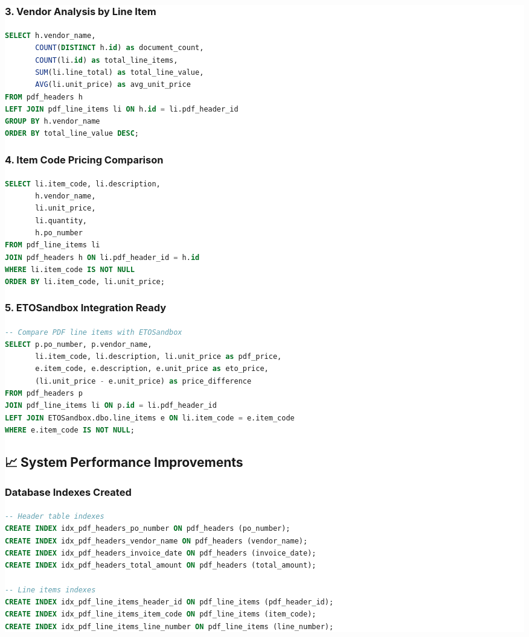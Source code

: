 ### 3. Vendor Analysis by Line Item
```sql
SELECT h.vendor_name,
       COUNT(DISTINCT h.id) as document_count,
       COUNT(li.id) as total_line_items,
       SUM(li.line_total) as total_line_value,
       AVG(li.unit_price) as avg_unit_price
FROM pdf_headers h
LEFT JOIN pdf_line_items li ON h.id = li.pdf_header_id
GROUP BY h.vendor_name
ORDER BY total_line_value DESC;
```

### 4. Item Code Pricing Comparison
```sql
SELECT li.item_code, li.description,
       h.vendor_name,
       li.unit_price,
       li.quantity,
       h.po_number
FROM pdf_line_items li
JOIN pdf_headers h ON li.pdf_header_id = h.id
WHERE li.item_code IS NOT NULL
ORDER BY li.item_code, li.unit_price;
```

### 5. ETOSandbox Integration Ready
```sql
-- Compare PDF line items with ETOSandbox
SELECT p.po_number, p.vendor_name,
       li.item_code, li.description, li.unit_price as pdf_price,
       e.item_code, e.description, e.unit_price as eto_price,
       (li.unit_price - e.unit_price) as price_difference
FROM pdf_headers p
JOIN pdf_line_items li ON p.id = li.pdf_header_id
LEFT JOIN ETOSandbox.dbo.line_items e ON li.item_code = e.item_code
WHERE e.item_code IS NOT NULL;
```

## 📈 System Performance Improvements

### Database Indexes Created
```sql
-- Header table indexes
CREATE INDEX idx_pdf_headers_po_number ON pdf_headers (po_number);
CREATE INDEX idx_pdf_headers_vendor_name ON pdf_headers (vendor_name);
CREATE INDEX idx_pdf_headers_invoice_date ON pdf_headers (invoice_date);
CREATE INDEX idx_pdf_headers_total_amount ON pdf_headers (total_amount);

-- Line items indexes
CREATE INDEX idx_pdf_line_items_header_id ON pdf_line_items (pdf_header_id);
CREATE INDEX idx_pdf_line_items_item_code ON pdf_line_items (item_code);
CREATE INDEX idx_pdf_line_items_line_number ON pdf_line_items (line_number);
```
